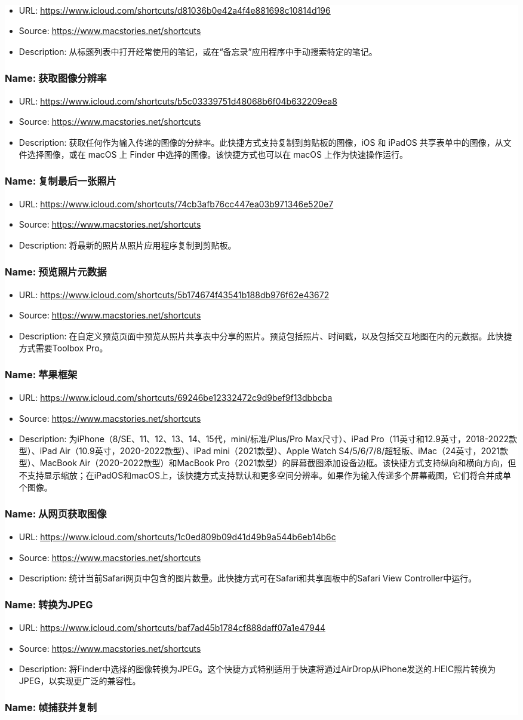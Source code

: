 - URL: https://www.icloud.com/shortcuts/d81036b0e42a4f4e881698c10814d196

- Source: https://www.macstories.net/shortcuts

- Description: 从标题列表中打开经常使用的笔记，或在“备忘录”应用程序中手动搜索特定的笔记。

### Name: 获取图像分辨率

- URL: https://www.icloud.com/shortcuts/b5c03339751d48068b6f04b632209ea8

- Source: https://www.macstories.net/shortcuts

- Description: 获取任何作为输入传递的图像的分辨率。此快捷方式支持复制到剪贴板的图像，iOS 和 iPadOS 共享表单中的图像，从文件选择图像，或在 macOS 上 Finder 中选择的图像。该快捷方式也可以在 macOS 上作为快速操作运行。

### Name: 复制最后一张照片

- URL: https://www.icloud.com/shortcuts/74cb3afb76cc447ea03b971346e520e7

- Source: https://www.macstories.net/shortcuts

- Description: 将最新的照片从照片应用程序复制到剪贴板。

### Name: 预览照片元数据

- URL: https://www.icloud.com/shortcuts/5b174674f43541b188db976f62e43672

- Source: https://www.macstories.net/shortcuts

- Description: 在自定义预览页面中预览从照片共享表中分享的照片。预览包括照片、时间戳，以及包括交互地图在内的元数据。此快捷方式需要Toolbox Pro。

### Name: 苹果框架

- URL: https://www.icloud.com/shortcuts/69246be12332472c9d9bef9f13dbbcba

- Source: https://www.macstories.net/shortcuts

- Description: 为iPhone（8/SE、11、12、13、14、15代，mini/标准/Plus/Pro Max尺寸）、iPad Pro（11英寸和12.9英寸，2018-2022款型）、iPad Air（10.9英寸，2020-2022款型）、iPad mini（2021款型）、Apple Watch S4/5/6/7/8/超轻版、iMac（24英寸，2021款型）、MacBook Air（2020-2022款型）和MacBook Pro（2021款型）的屏幕截图添加设备边框。该快捷方式支持纵向和横向方向，但不支持显示缩放；在iPadOS和macOS上，该快捷方式支持默认和更多空间分辨率。如果作为输入传递多个屏幕截图，它们将合并成单个图像。

### Name: 从网页获取图像

- URL: https://www.icloud.com/shortcuts/1c0ed809b09d41d49b9a544b6eb14b6c

- Source: https://www.macstories.net/shortcuts

- Description: 统计当前Safari网页中包含的图片数量。此快捷方式可在Safari和共享面板中的Safari View Controller中运行。

### Name: 转换为JPEG

- URL: https://www.icloud.com/shortcuts/baf7ad45b1784cf888daff07a1e47944

- Source: https://www.macstories.net/shortcuts

- Description: 将Finder中选择的图像转换为JPEG。这个快捷方式特别适用于快速将通过AirDrop从iPhone发送的.HEIC照片转换为JPEG，以实现更广泛的兼容性。

### Name: 帧捕获并复制
